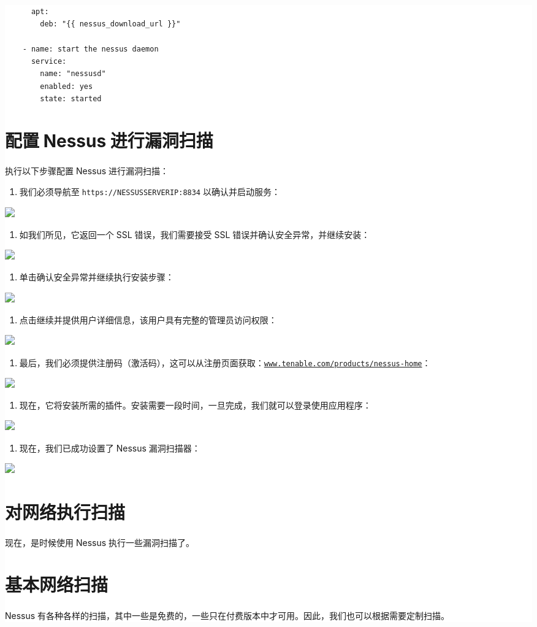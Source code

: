 ```
      apt:
        deb: "{{ nessus_download_url }}"

    - name: start the nessus daemon
      service:
        name: "nessusd"
        enabled: yes
        state: started
```

# 配置 Nessus 进行漏洞扫描

执行以下步骤配置 Nessus 进行漏洞扫描：

1.  我们必须导航至 `https://NESSUSSERVERIP:8834` 以确认并启动服务：

![](https://github.com/OpenDocCN/freelearn-devops-pt2-zh/raw/master/docs/sec-auto-asb2/img/58f0611c-b54f-47c9-b416-201868d9f18d.png)

1.  如我们所见，它返回一个 SSL 错误，我们需要接受 SSL 错误并确认安全异常，并继续安装：

![](https://github.com/OpenDocCN/freelearn-devops-pt2-zh/raw/master/docs/sec-auto-asb2/img/9e9d232d-e5e2-48f8-8060-25eeefe4f598.png)

1.  单击确认安全异常并继续执行安装步骤：

![](https://github.com/OpenDocCN/freelearn-devops-pt2-zh/raw/master/docs/sec-auto-asb2/img/05f639e6-42e8-4e60-8814-bce45662c200.png)

1.  点击继续并提供用户详细信息，该用户具有完整的管理员访问权限：

![](https://github.com/OpenDocCN/freelearn-devops-pt2-zh/raw/master/docs/sec-auto-asb2/img/39159020-7ba3-45c3-8cbb-a0e3d9774fa9.png)

1.  最后，我们必须提供注册码（激活码），这可以从注册页面获取：[`www.tenable.com/products/nessus-home`](https://www.tenable.com/products/nessus-home)：

![](https://github.com/OpenDocCN/freelearn-devops-pt2-zh/raw/master/docs/sec-auto-asb2/img/1c521cde-a718-4cc2-86bb-f428947ceb38.png)

1.  现在，它将安装所需的插件。安装需要一段时间，一旦完成，我们就可以登录使用应用程序：

![](https://github.com/OpenDocCN/freelearn-devops-pt2-zh/raw/master/docs/sec-auto-asb2/img/950ca2ed-e42c-424e-8391-569a9769336c.png)

1.  现在，我们已成功设置了 Nessus 漏洞扫描器：

![](https://github.com/OpenDocCN/freelearn-devops-pt2-zh/raw/master/docs/sec-auto-asb2/img/5c30874c-1cea-4cf6-bdbb-a7ee1a91710a.png)

# 对网络执行扫描

现在，是时候使用 Nessus 执行一些漏洞扫描了。

# 基本网络扫描

Nessus 有各种各样的扫描，其中一些是免费的，一些只在付费版本中才可用。因此，我们也可以根据需要定制扫描。

